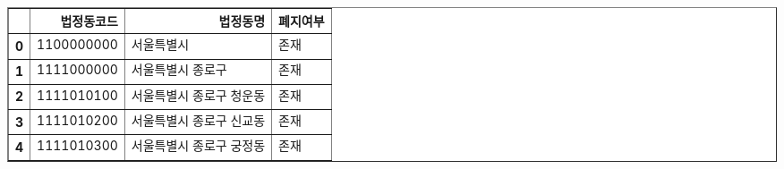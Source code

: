 <div>
<style scoped>
    .dataframe tbody tr th:only-of-type {
        vertical-align: middle;
    }

    .dataframe tbody tr th {
        vertical-align: top;
    }

    .dataframe thead th {
        text-align: right;
    }
</style>
<table border="1" class="dataframe">
  <thead>
    <tr style="text-align: right;">
      <th></th>
      <th>법정동코드</th>
      <th>법정동명</th>
      <th>폐지여부</th>
    </tr>
  </thead>
  <tbody>
    <tr>
      <th>0</th>
      <td>1100000000</td>
      <td>서울특별시</td>
      <td>존재</td>
    </tr>
    <tr>
      <th>1</th>
      <td>1111000000</td>
      <td>서울특별시 종로구</td>
      <td>존재</td>
    </tr>
    <tr>
      <th>2</th>
      <td>1111010100</td>
      <td>서울특별시 종로구 청운동</td>
      <td>존재</td>
    </tr>
    <tr>
      <th>3</th>
      <td>1111010200</td>
      <td>서울특별시 종로구 신교동</td>
      <td>존재</td>
    </tr>
    <tr>
      <th>4</th>
      <td>1111010300</td>
      <td>서울특별시 종로구 궁정동</td>
      <td>존재</td>
    </tr>
  </tbody>
</table>
</div>
